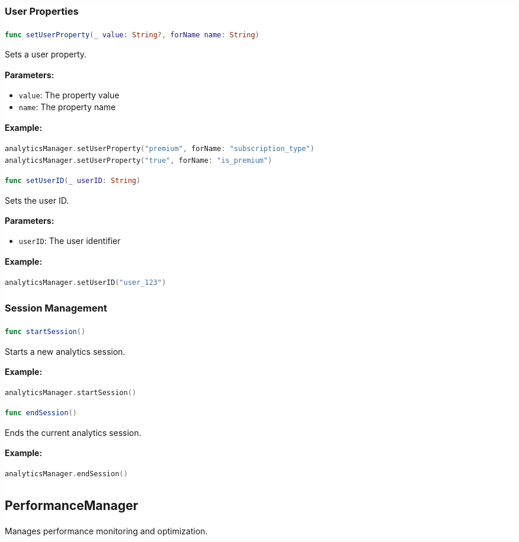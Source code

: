 ### User Properties

```swift
func setUserProperty(_ value: String?, forName name: String)
```

Sets a user property.

**Parameters:**
- `value`: The property value
- `name`: The property name

**Example:**
```swift
analyticsManager.setUserProperty("premium", forName: "subscription_type")
analyticsManager.setUserProperty("true", forName: "is_premium")
```

```swift
func setUserID(_ userID: String)
```

Sets the user ID.

**Parameters:**
- `userID`: The user identifier

**Example:**
```swift
analyticsManager.setUserID("user_123")
```

### Session Management

```swift
func startSession()
```

Starts a new analytics session.

**Example:**
```swift
analyticsManager.startSession()
```

```swift
func endSession()
```

Ends the current analytics session.

**Example:**
```swift
analyticsManager.endSession()
```

## PerformanceManager

Manages performance monitoring and optimization.
